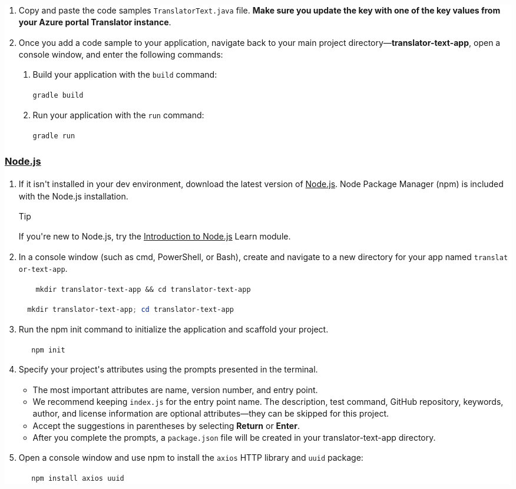 1. Copy and paste the code samples `TranslatorText.java` file. **Make sure you update the key with one of the key values from your Azure portal Translator instance**.

1. Once you add a code sample to your application, navigate back to your main project directory—**translator-text-app**, open a console window, and enter the following commands:

    1. Build your application with the `build` command:

        ```console
        gradle build
        ```

    1. Run your application with the `run` command:

        ```console
        gradle run
        ```

### [Node.js](#tab/nodejs)

1. If it isn't installed in your dev environment, download the latest version of [Node.js](https://nodejs.org/en/download/). Node Package Manager (npm) is included with the Node.js installation.

    > [!TIP]
    >
    > If you're new to Node.js, try the [Introduction to Node.js](/training/modules/intro-to-nodejs/) Learn module.

1. In a console window (such as cmd, PowerShell, or Bash), create and navigate to a new directory for your app named `translator-text-app`.

    ```console
        mkdir translator-text-app && cd translator-text-app
    ```

   ```powershell
     mkdir translator-text-app; cd translator-text-app
   ```

1. Run the npm init command to initialize the application and scaffold your project.

    ```console
       npm init
    ```

1. Specify your project's attributes using the prompts presented in the terminal.

    * The most important attributes are name, version number, and entry point.
    * We recommend keeping `index.js` for the entry point name. The description, test command, GitHub repository, keywords, author, and license information are optional attributes—they can be skipped for this project.
    * Accept the suggestions in parentheses by selecting **Return** or **Enter**.
    * After you complete the prompts, a `package.json` file will be created in your translator-text-app directory.

1. Open a console window and use npm to install the `axios` HTTP library and `uuid` package:

    ```console
       npm install axios uuid
    ```
